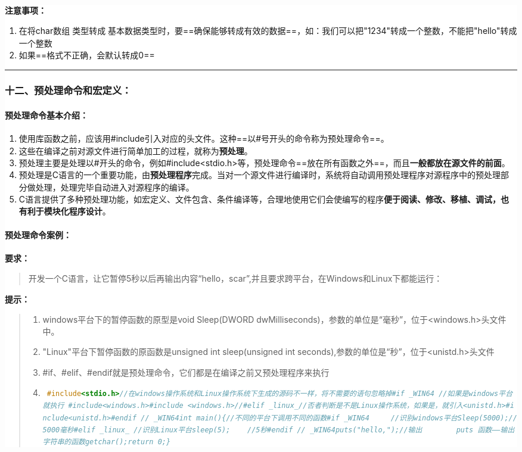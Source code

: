 **注意事项：**

1. 在将char数组 类型转成 基本数据类型时，要==确保能够转成有效的数据==，如：我们可以把"1234"转成一个整数，不能把"hello"转成一个整数
2. 如果==格式不正确，会默认转成0==

___

### 十二、预处理命令和宏定义：

#### 预处理命令基本介绍：

1. 使用库函数之前，应该用#include引入对应的头文件。这种==以#号开头的命令称为预处理命令==。
2. 这些在编译之前对源文件进行简单加工的过程，就称为**预处理**。
3. 预处理主要是处理以#开头的命令，例如#include<stdio.h>等，预处理命令==放在所有函数之外==，而且**一般都放在源文件的前面**。
4. 预处理是C语言的一个重要功能，由**预处理程序**完成。当对一个源文件进行编译时，系统将自动调用预处理程序对源程序中的预处理部分做处理，处理完毕自动进入对源程序的编译。
5. C语言提供了多种预处理功能，如宏定义、文件包含、条件编译等，合理地使用它们会使编写的程序**便于阅读、修改、移植、调试，也有利于模块化程序设计**。

#### 预处理命令案例：

**要求：**

>开发一个C语言，让它暂停5秒以后再输出内容“hello，scar”,并且要求跨平台，在Windows和Linux下都能运行：

**提示：**

>1. windows平台下的暂停函数的原型是void Sleep(DWORD dwMilliseconds)，参数的单位是“毫秒”，位于<windows.h>头文件中。
>
>2. "Linux"平台下暂停函数的原函数是unsigned int sleep(unsigned int seconds),参数的单位是“秒”，位于<unistd.h>头文件
>
>3. #if、#elif、#endif就是预处理命令，它们都是在编译之前又预处理程序来执行
>
>4. ```c
>     #include<stdio.h>//在windows操作系统和Linux操作系统下生成的源码不一样，将不需要的语句忽略掉#if _WIN64 //如果是windows平台就执行 #include<windows.h>#include <windows.h>//#elif _linux_//否者判断是不是Linux操作系统，如果是，就引入<unistd.h>#include<unistd.h>#endif // _WIN64int main(){//不同的平台下调用不同的函数#if _WIN64     //识别windows平台Sleep(5000);//5000毫秒#elif _linux_ //识别Linux平台sleep(5);    //5秒#endif // _WIN64puts("hello,");//输出        puts 函数——输出字符串的函数getchar();return 0;}
>   ```
>
>   ```
>
>  ```
>
>  ```
>
>```
>
>```
>
>```
>
>```
>
>```
>
>```
>
>```
>
>```
>
>```
>
>```
>
>```